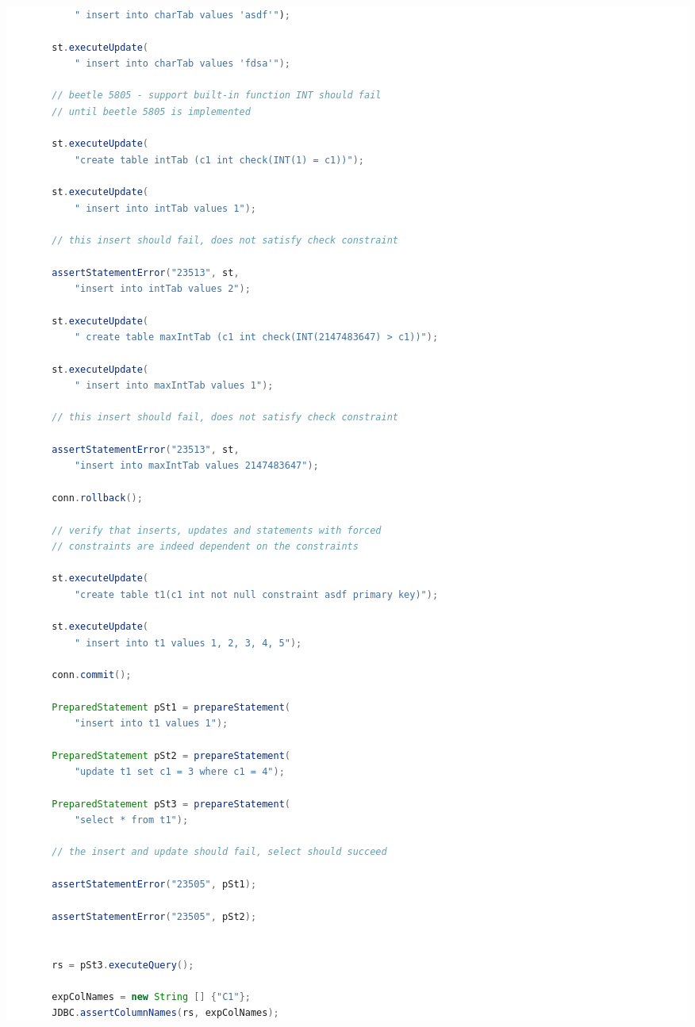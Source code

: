 ```java
            " insert into charTab values 'asdf'");
        
        st.executeUpdate(
            " insert into charTab values 'fdsa'");
        
        // beetle 5805 - support built-in function INT should fail 
        // until beetle 5805 is implemented
        
        st.executeUpdate(
            "create table intTab (c1 int check(INT(1) = c1))");
        
        st.executeUpdate(
            " insert into intTab values 1");
        
        // this insert should fail, does not satisfy check constraint
        
        assertStatementError("23513", st,
            "insert into intTab values 2");
        
        st.executeUpdate(
            " create table maxIntTab (c1 int check(INT(2147483647) > c1))");
        
        st.executeUpdate(
            " insert into maxIntTab values 1");
        
        // this insert should fail, does not satisfy check constraint
        
        assertStatementError("23513", st,
            "insert into maxIntTab values 2147483647");
        
        conn.rollback();
        
        // verify that inserts, updates and statements with forced 
        // constraints are indeed dependent on the constraints
        
        st.executeUpdate(
            "create table t1(c1 int not null constraint asdf primary key)");
        
        st.executeUpdate(
            " insert into t1 values 1, 2, 3, 4, 5");
        
        conn.commit();
        
        PreparedStatement pSt1 = prepareStatement(
            "insert into t1 values 1");
        
        PreparedStatement pSt2 = prepareStatement(
            "update t1 set c1 = 3 where c1 = 4");
        
        PreparedStatement pSt3 = prepareStatement(
            "select * from t1");
        
        // the insert and update should fail, select should succeed
        
        assertStatementError("23505", pSt1);
        
        assertStatementError("23505", pSt2);

        
        rs = pSt3.executeQuery();
        
        expColNames = new String [] {"C1"};
        JDBC.assertColumnNames(rs, expColNames);
```